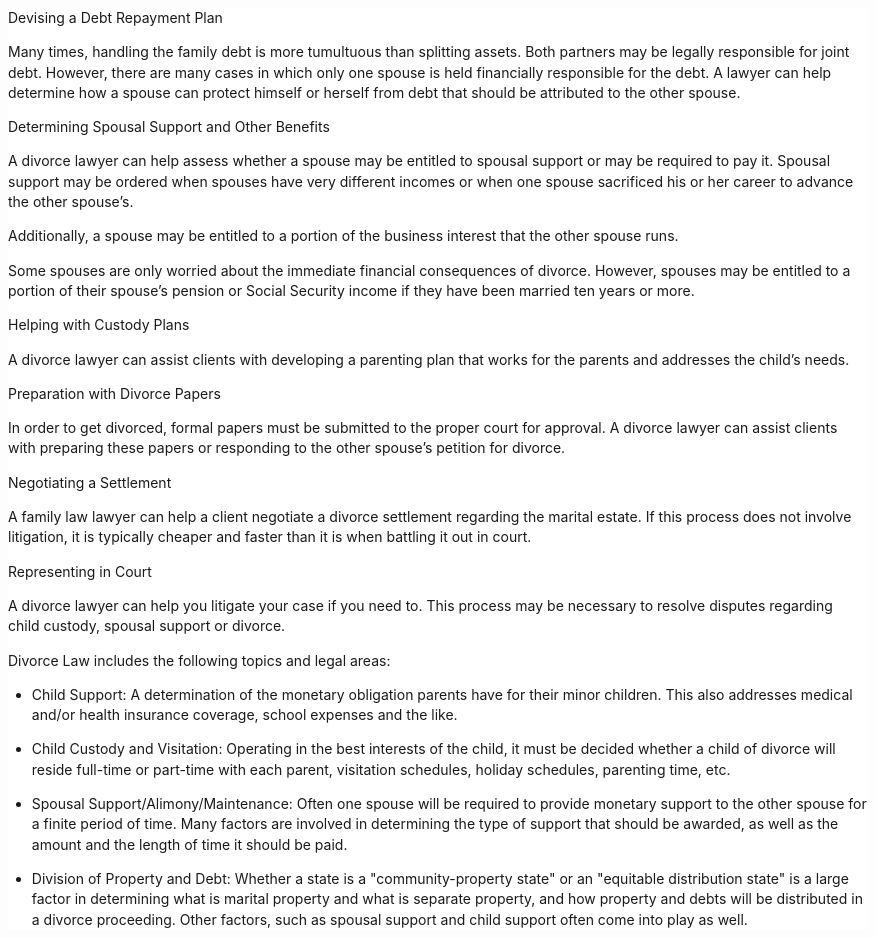 Devising a Debt Repayment Plan

Many times, handling the family debt is more tumultuous than splitting assets. Both partners may be legally responsible for joint debt. However, there are many cases in which only one spouse is held financially responsible for the debt. A lawyer can help determine how a spouse can protect himself or herself from debt that should be attributed to the other spouse.

Determining Spousal Support and Other Benefits

A divorce lawyer can help assess whether a spouse may be entitled to spousal support or may be required to pay it. Spousal support may be ordered when spouses have very different incomes or when one spouse sacrificed his or her career to advance the other spouse’s.

Additionally, a spouse may be entitled to a portion of the business interest that the other spouse runs.

Some spouses are only worried about the immediate financial consequences of divorce. However, spouses may be entitled to a portion of their spouse’s pension or Social Security income if they have been married ten years or more.

Helping with Custody Plans

A divorce lawyer can assist clients with developing a parenting plan that works for the parents and addresses the child’s needs.

Preparation with Divorce Papers

In order to get divorced, formal papers must be submitted to the proper court for approval. A divorce lawyer can assist clients with preparing these papers or responding to the other spouse’s petition for divorce.

Negotiating a Settlement

A family law lawyer can help a client negotiate a divorce settlement regarding the marital estate. If this process does not involve litigation, it is typically cheaper and faster than it is when battling it out in court.

Representing in Court

A divorce lawyer can help you litigate your case if you need to. This process may be necessary to resolve disputes regarding child custody, spousal support or divorce.
 
Divorce Law includes the following topics and legal areas:

- Child Support: A determination of the monetary obligation parents have for their minor children. This also addresses medical and/or health insurance coverage, school expenses and the like.

- Child Custody and Visitation: Operating in the best interests of the child, it must be decided whether a child of divorce will reside full-time or part-time with each parent, visitation schedules, holiday schedules, parenting time, etc.

- Spousal Support/Alimony/Maintenance: Often one spouse will be required to provide monetary support to the other spouse for a finite period of time. Many factors are involved in determining the type of support that should be awarded, as well as the amount and the length of time it should be paid.

- Division of Property and Debt: Whether a state is a "community-property state" or an "equitable distribution state" is a large factor in determining what is marital property and what is separate property, and how property and debts will be distributed in a divorce proceeding. Other factors, such as spousal support and child support often come into play as well.
